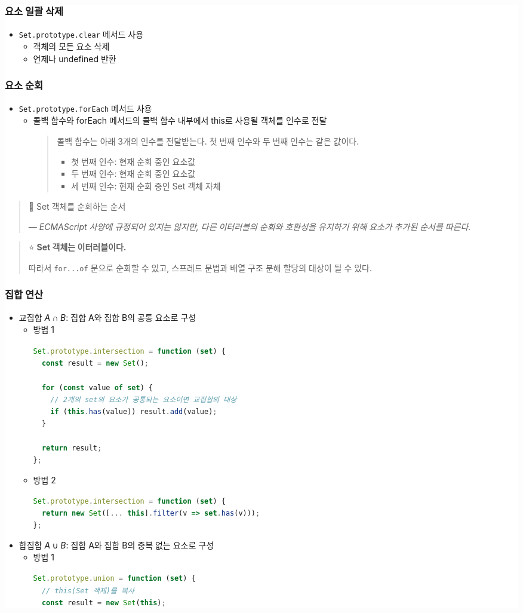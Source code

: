 ### 요소 일괄 삭제

* `Set.prototype.clear` 메서드 사용
  - 객체의 모든 요소 삭제
  - 언제나 undefined 반환

### 요소 순회

* `Set.prototype.forEach` 메서드 사용
  - 콜백 함수와 forEach 메서드의 콜백 함수 내부에서 this로 사용될 객체를 인수로 전달
    > 콜백 함수는 아래 3개의 인수를 전달받는다. 첫 번째 인수와 두 번째 인수는 같은 값이다.
    > 
    > * 첫 번째 인수: 현재 순회 중인 요소값
    > * 두 번째 인수: 현재 순회 중인 요소값
    > * 세 번째 인수: 현재 순회 중인 Set 객체 자체

> 💭 Set 객체를 순회하는 순서
> 
> — *ECMAScript 사양에 규정되어 있지는 않지만, 다른 이터러블의 순회와 호환성을 유지하기 위해 요소가 추가된 순서를 따른다.*

> ⭐ **Set 객체는 이터러블이다.**
>
> 따라서 `for...of` 문으로 순회할 수 있고, 스프레드 문법과 배열 구조 분해 할당의 대상이 될 수 있다.

### 집합 연산

* 교집합 $A ∩ B$: 집합 A와 집합 B의 공통 요소로 구성
  - 방법 1
    ```js
    Set.prototype.intersection = function (set) {
      const result = new Set();

      for (const value of set) {
        // 2개의 set의 요소가 공통되는 요소이면 교집합의 대상
        if (this.has(value)) result.add(value);
      }

      return result;
    };
    ```
  - 방법 2
    ```js
    Set.prototype.intersection = function (set) {
      return new Set([... this].filter(v => set.has(v)));
    };
    ```
* 합집합 $A ∪ B$: 집합 A와 집합 B의 중복 없는 요소로 구성
  - 방법 1
    ```js
    Set.prototype.union = function (set) {
      // this(Set 객체)를 복사
      const result = new Set(this);
